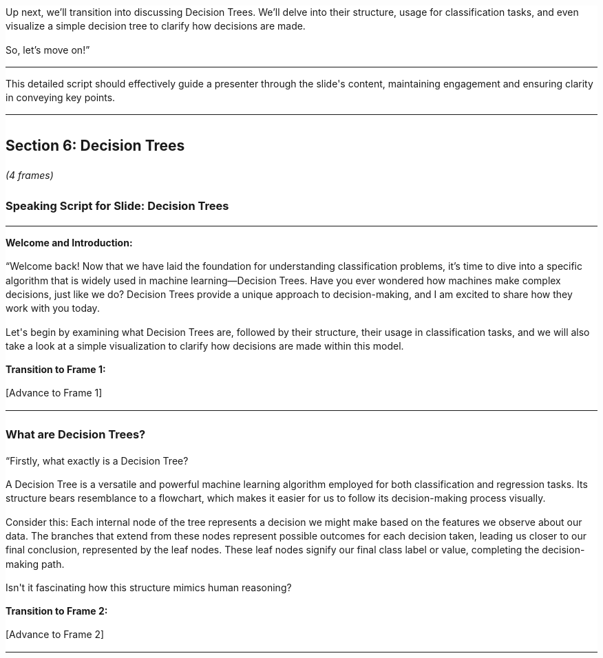 Up next, we’ll transition into discussing Decision Trees. We’ll delve into their structure, usage for classification tasks, and even visualize a simple decision tree to clarify how decisions are made. 

So, let’s move on!”

--- 

This detailed script should effectively guide a presenter through the slide's content, maintaining engagement and ensuring clarity in conveying key points.

---

## Section 6: Decision Trees
*(4 frames)*

### Speaking Script for Slide: Decision Trees

---

**Welcome and Introduction:**

“Welcome back! Now that we have laid the foundation for understanding classification problems, it’s time to dive into a specific algorithm that is widely used in machine learning—Decision Trees. Have you ever wondered how machines make complex decisions, just like we do? Decision Trees provide a unique approach to decision-making, and I am excited to share how they work with you today. 

Let's begin by examining what Decision Trees are, followed by their structure, their usage in classification tasks, and we will also take a look at a simple visualization to clarify how decisions are made within this model. 

**Transition to Frame 1:**

[Advance to Frame 1]

---

### What are Decision Trees?

“Firstly, what exactly is a Decision Tree? 

A Decision Tree is a versatile and powerful machine learning algorithm employed for both classification and regression tasks. Its structure bears resemblance to a flowchart, which makes it easier for us to follow its decision-making process visually. 

Consider this: Each internal node of the tree represents a decision we might make based on the features we observe about our data. The branches that extend from these nodes represent possible outcomes for each decision taken, leading us closer to our final conclusion, represented by the leaf nodes. These leaf nodes signify our final class label or value, completing the decision-making path.

Isn't it fascinating how this structure mimics human reasoning? 

**Transition to Frame 2:**

[Advance to Frame 2]

---
